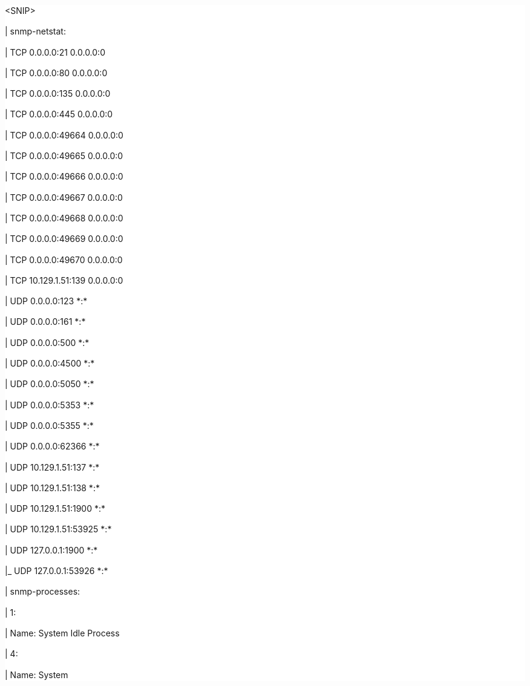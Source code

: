 &lt;SNIP&gt;

\| snmp-netstat:

\| TCP 0.0.0.0:21 0.0.0.0:0

\| TCP 0.0.0.0:80 0.0.0.0:0

\| TCP 0.0.0.0:135 0.0.0.0:0

\| TCP 0.0.0.0:445 0.0.0.0:0

\| TCP 0.0.0.0:49664 0.0.0.0:0

\| TCP 0.0.0.0:49665 0.0.0.0:0

\| TCP 0.0.0.0:49666 0.0.0.0:0

\| TCP 0.0.0.0:49667 0.0.0.0:0

\| TCP 0.0.0.0:49668 0.0.0.0:0

\| TCP 0.0.0.0:49669 0.0.0.0:0

\| TCP 0.0.0.0:49670 0.0.0.0:0

\| TCP 10.129.1.51:139 0.0.0.0:0

\| UDP 0.0.0.0:123 \*:\*

\| UDP 0.0.0.0:161 \*:\*

\| UDP 0.0.0.0:500 \*:\*

\| UDP 0.0.0.0:4500 \*:\*

\| UDP 0.0.0.0:5050 \*:\*

\| UDP 0.0.0.0:5353 \*:\*

\| UDP 0.0.0.0:5355 \*:\*

\| UDP 0.0.0.0:62366 \*:\*

\| UDP 10.129.1.51:137 \*:\*

\| UDP 10.129.1.51:138 \*:\*

\| UDP 10.129.1.51:1900 \*:\*

\| UDP 10.129.1.51:53925 \*:\*

\| UDP 127.0.0.1:1900 \*:\*

\|\_ UDP 127.0.0.1:53926 \*:\*

\| snmp-processes:

\| 1:

\| Name: System Idle Process

\| 4:

\| Name: System

